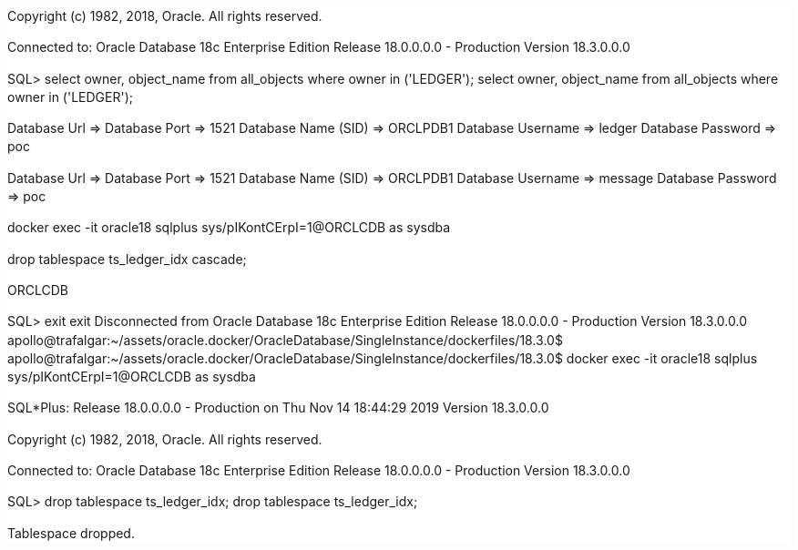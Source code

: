 Copyright (c) 1982, 2018, Oracle.  All rights reserved.


Connected to:
Oracle Database 18c Enterprise Edition Release 18.0.0.0.0 - Production
Version 18.3.0.0.0

SQL> select owner, object_name from all_objects where owner in ('LEDGER');
select owner, object_name from all_objects where owner in ('LEDGER');




Database Url => 
Database Port => 1521
Database Name (SID) => ORCLPDB1
Database Username => ledger
Database Password => poc

Database Url => 
Database Port => 1521
Database Name (SID) => ORCLPDB1
Database Username => message
Database Password => poc




docker exec -it oracle18 sqlplus sys/pIKontCErpI=1@ORCLCDB as sysdba

drop tablespace ts_ledger_idx cascade;




ORCLCDB





SQL> exit
exit
Disconnected from Oracle Database 18c Enterprise Edition Release 18.0.0.0.0 - Production
Version 18.3.0.0.0
apollo@trafalgar:~/assets/oracle.docker/OracleDatabase/SingleInstance/dockerfiles/18.3.0$ 
apollo@trafalgar:~/assets/oracle.docker/OracleDatabase/SingleInstance/dockerfiles/18.3.0$ docker exec -it oracle18 sqlplus sys/pIKontCErpI=1@ORCLCDB as sysdba

SQL*Plus: Release 18.0.0.0.0 - Production on Thu Nov 14 18:44:29 2019
Version 18.3.0.0.0

Copyright (c) 1982, 2018, Oracle.  All rights reserved.


Connected to:
Oracle Database 18c Enterprise Edition Release 18.0.0.0.0 - Production
Version 18.3.0.0.0

SQL> drop tablespace ts_ledger_idx;
drop tablespace ts_ledger_idx;

Tablespace dropped.
